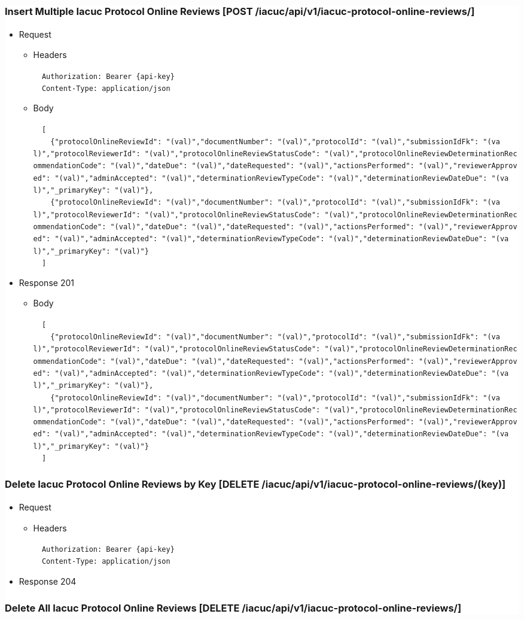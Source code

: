 ### Insert Multiple Iacuc Protocol Online Reviews [POST /iacuc/api/v1/iacuc-protocol-online-reviews/]

+ Request

    + Headers

            Authorization: Bearer {api-key}   
            Content-Type: application/json

    + Body
    
            [
              {"protocolOnlineReviewId": "(val)","documentNumber": "(val)","protocolId": "(val)","submissionIdFk": "(val)","protocolReviewerId": "(val)","protocolOnlineReviewStatusCode": "(val)","protocolOnlineReviewDeterminationRecommendationCode": "(val)","dateDue": "(val)","dateRequested": "(val)","actionsPerformed": "(val)","reviewerApproved": "(val)","adminAccepted": "(val)","determinationReviewTypeCode": "(val)","determinationReviewDateDue": "(val)","_primaryKey": "(val)"},
              {"protocolOnlineReviewId": "(val)","documentNumber": "(val)","protocolId": "(val)","submissionIdFk": "(val)","protocolReviewerId": "(val)","protocolOnlineReviewStatusCode": "(val)","protocolOnlineReviewDeterminationRecommendationCode": "(val)","dateDue": "(val)","dateRequested": "(val)","actionsPerformed": "(val)","reviewerApproved": "(val)","adminAccepted": "(val)","determinationReviewTypeCode": "(val)","determinationReviewDateDue": "(val)","_primaryKey": "(val)"}
            ]
			
+ Response 201
    
    + Body
            
            [
              {"protocolOnlineReviewId": "(val)","documentNumber": "(val)","protocolId": "(val)","submissionIdFk": "(val)","protocolReviewerId": "(val)","protocolOnlineReviewStatusCode": "(val)","protocolOnlineReviewDeterminationRecommendationCode": "(val)","dateDue": "(val)","dateRequested": "(val)","actionsPerformed": "(val)","reviewerApproved": "(val)","adminAccepted": "(val)","determinationReviewTypeCode": "(val)","determinationReviewDateDue": "(val)","_primaryKey": "(val)"},
              {"protocolOnlineReviewId": "(val)","documentNumber": "(val)","protocolId": "(val)","submissionIdFk": "(val)","protocolReviewerId": "(val)","protocolOnlineReviewStatusCode": "(val)","protocolOnlineReviewDeterminationRecommendationCode": "(val)","dateDue": "(val)","dateRequested": "(val)","actionsPerformed": "(val)","reviewerApproved": "(val)","adminAccepted": "(val)","determinationReviewTypeCode": "(val)","determinationReviewDateDue": "(val)","_primaryKey": "(val)"}
            ]
            
### Delete Iacuc Protocol Online Reviews by Key [DELETE /iacuc/api/v1/iacuc-protocol-online-reviews/(key)]
	 
+ Request

    + Headers

            Authorization: Bearer {api-key}
            Content-Type: application/json

+ Response 204

### Delete All Iacuc Protocol Online Reviews [DELETE /iacuc/api/v1/iacuc-protocol-online-reviews/]

